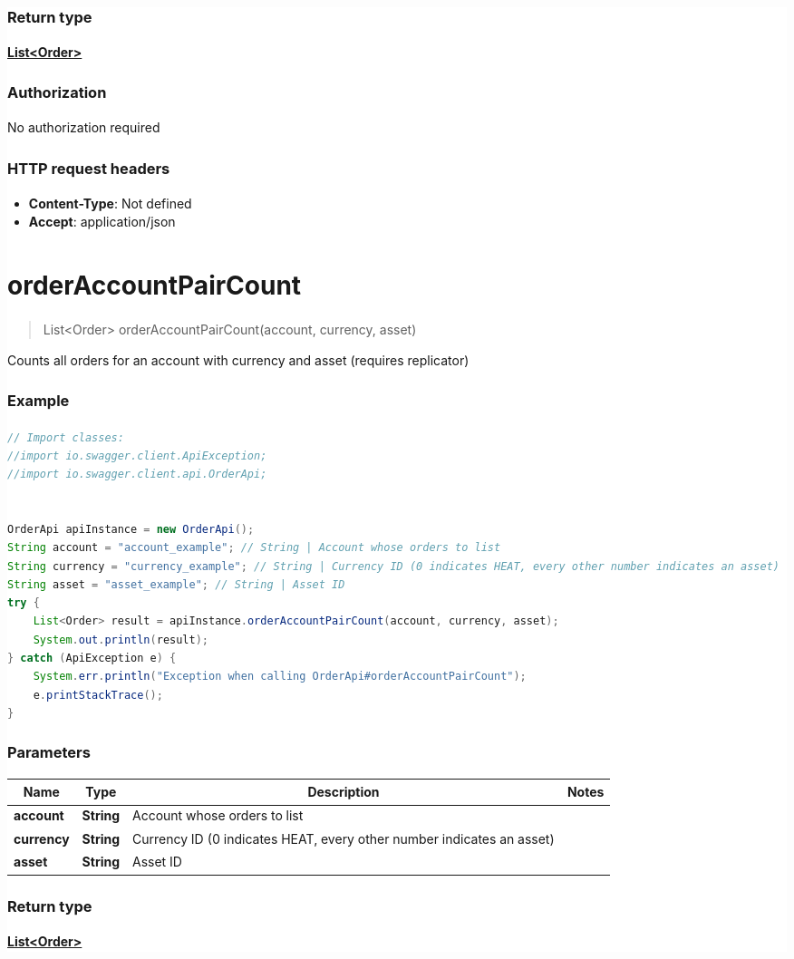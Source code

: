 ### Return type

[**List&lt;Order&gt;**](Order.md)

### Authorization

No authorization required

### HTTP request headers

 - **Content-Type**: Not defined
 - **Accept**: application/json

<a name="orderAccountPairCount"></a>
# **orderAccountPairCount**
> List&lt;Order&gt; orderAccountPairCount(account, currency, asset)

Counts all orders for an account with currency and asset (requires replicator)

### Example
```java
// Import classes:
//import io.swagger.client.ApiException;
//import io.swagger.client.api.OrderApi;


OrderApi apiInstance = new OrderApi();
String account = "account_example"; // String | Account whose orders to list
String currency = "currency_example"; // String | Currency ID (0 indicates HEAT, every other number indicates an asset)
String asset = "asset_example"; // String | Asset ID
try {
    List<Order> result = apiInstance.orderAccountPairCount(account, currency, asset);
    System.out.println(result);
} catch (ApiException e) {
    System.err.println("Exception when calling OrderApi#orderAccountPairCount");
    e.printStackTrace();
}
```

### Parameters

Name | Type | Description  | Notes
------------- | ------------- | ------------- | -------------
 **account** | **String**| Account whose orders to list |
 **currency** | **String**| Currency ID (0 indicates HEAT, every other number indicates an asset) |
 **asset** | **String**| Asset ID |

### Return type

[**List&lt;Order&gt;**](Order.md)
